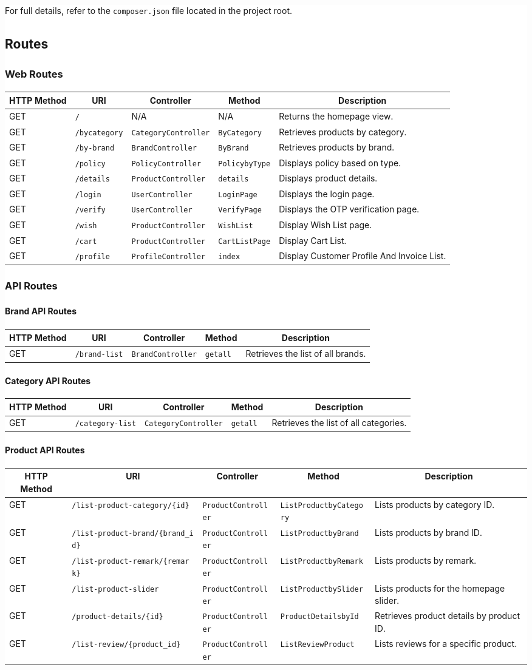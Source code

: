 For full details, refer to the `composer.json` file located in the project root.

## Routes

### Web Routes

| HTTP Method | URI           | Controller                | Method          | Description                                    |
|-------------|---------------|---------------------------|-----------------|------------------------------------------------|
| GET         | `/`           | N/A                       | N/A             | Returns the homepage view.                     |
| GET         | `/bycategory` | `CategoryController`      | `ByCategory`    | Retrieves products by category.                |
| GET         | `/by-brand`   | `BrandController`         | `ByBrand`       | Retrieves products by brand.                   |
| GET         | `/policy`     | `PolicyController`        | `PolicybyType`  | Displays policy based on type.                 |
| GET         | `/details`    | `ProductController`       | `details`       | Displays product details.                      |
| GET         | `/login`      | `UserController`          | `LoginPage`     | Displays the login page.                       |
| GET         | `/verify`     | `UserController`          | `VerifyPage`    | Displays the OTP verification page.            |
| GET         | `/wish`       | `ProductController`       | `WishList`      | Display Wish List page.                        |
| GET         | `/cart`       | `ProductController`       | `CartListPage`  | Display Cart List.                             |
| GET         | `/profile`    | `ProfileController`       | `index`         | Display Customer Profile And Invoice List.     |

### API Routes

#### Brand API Routes

| HTTP Method | URI                 | Controller           | Method          | Description                                    |
|-------------|---------------------|----------------------|-----------------|------------------------------------------------|
| GET         | `/brand-list`       | `BrandController`    | `getall`        | Retrieves the list of all brands.              |

#### Category API Routes

| HTTP Method | URI                 | Controller             | Method          | Description                                    |
|-------------|---------------------|------------------------|-----------------|------------------------------------------------|
| GET         | `/category-list`    | `CategoryController`   | `getall`        | Retrieves the list of all categories.          |

#### Product API Routes

| HTTP Method | URI                             | Controller             | Method               | Description                                     |
|-------------|---------------------------------|------------------------|----------------------|-------------------------------------------------|
| GET         | `/list-product-category/{id}`   | `ProductController`    | `ListProductbyCategory` | Lists products by category ID.               |
| GET         | `/list-product-brand/{brand_id}`| `ProductController`    | `ListProductbyBrand`   | Lists products by brand ID.                   |
| GET         | `/list-product-remark/{remark}` | `ProductController`    | `ListProductbyRemark`  | Lists products by remark.                     |
| GET         | `/list-product-slider`          | `ProductController`    | `ListProductbySlider`  | Lists products for the homepage slider.       |
| GET         | `/product-details/{id}`         | `ProductController`    | `ProductDetailsbyId`   | Retrieves product details by product ID.      |
| GET         | `/list-review/{product_id}`     | `ProductController`    | `ListReviewProduct`    | Lists reviews for a specific product.         |
